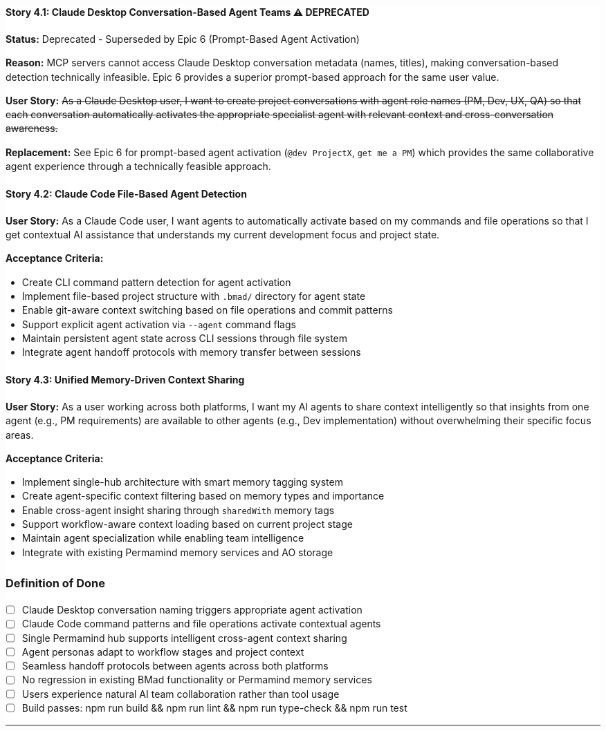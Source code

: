 #### Story 4.1: Claude Desktop Conversation-Based Agent Teams ⚠️ DEPRECATED

**Status:** Deprecated - Superseded by Epic 6 (Prompt-Based Agent Activation)

**Reason:** MCP servers cannot access Claude Desktop conversation metadata (names, titles), making conversation-based detection technically infeasible. Epic 6 provides a superior prompt-based approach for the same user value.

**User Story:** ~~As a Claude Desktop user, I want to create project conversations with agent role names (PM, Dev, UX, QA) so that each conversation automatically activates the appropriate specialist agent with relevant context and cross-conversation awareness.~~

**Replacement:** See Epic 6 for prompt-based agent activation (`@dev ProjectX`, `get me a PM`) which provides the same collaborative agent experience through a technically feasible approach.

#### Story 4.2: Claude Code File-Based Agent Detection

**User Story:** As a Claude Code user, I want agents to automatically activate based on my commands and file operations so that I get contextual AI assistance that understands my current development focus and project state.

**Acceptance Criteria:**

- Create CLI command pattern detection for agent activation
- Implement file-based project structure with `.bmad/` directory for agent state
- Enable git-aware context switching based on file operations and commit patterns
- Support explicit agent activation via `--agent` command flags
- Maintain persistent agent state across CLI sessions through file system
- Integrate agent handoff protocols with memory transfer between sessions

#### Story 4.3: Unified Memory-Driven Context Sharing

**User Story:** As a user working across both platforms, I want my AI agents to share context intelligently so that insights from one agent (e.g., PM requirements) are available to other agents (e.g., Dev implementation) without overwhelming their specific focus areas.

**Acceptance Criteria:**

- Implement single-hub architecture with smart memory tagging system
- Create agent-specific context filtering based on memory types and importance
- Enable cross-agent insight sharing through `sharedWith` memory tags
- Support workflow-aware context loading based on current project stage
- Maintain agent specialization while enabling team intelligence
- Integrate with existing Permamind memory services and AO storage

### Definition of Done

- [ ] Claude Desktop conversation naming triggers appropriate agent activation
- [ ] Claude Code command patterns and file operations activate contextual agents
- [ ] Single Permamind hub supports intelligent cross-agent context sharing
- [ ] Agent personas adapt to workflow stages and project context
- [ ] Seamless handoff protocols between agents across both platforms
- [ ] No regression in existing BMad functionality or Permamind memory services
- [ ] Users experience natural AI team collaboration rather than tool usage
- [ ] Build passes: npm run build && npm run lint && npm run type-check && npm run test

---